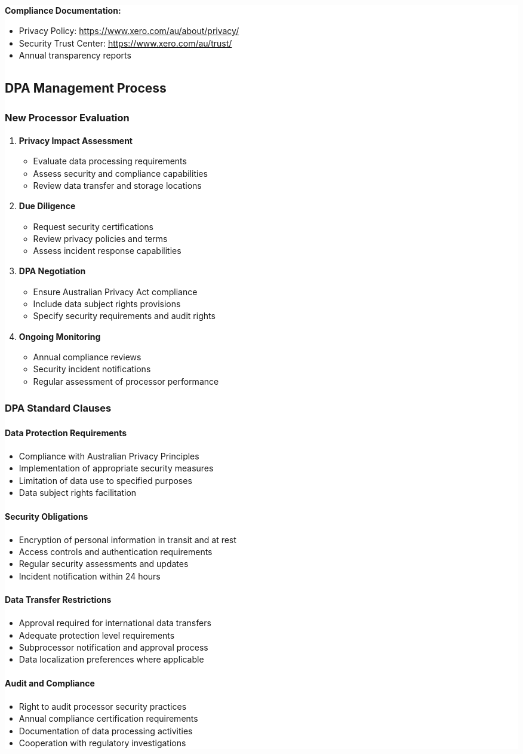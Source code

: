 **Compliance Documentation:**
- Privacy Policy: https://www.xero.com/au/about/privacy/
- Security Trust Center: https://www.xero.com/au/trust/
- Annual transparency reports

## DPA Management Process

### New Processor Evaluation
1. **Privacy Impact Assessment**
   - Evaluate data processing requirements
   - Assess security and compliance capabilities
   - Review data transfer and storage locations

2. **Due Diligence**
   - Request security certifications
   - Review privacy policies and terms
   - Assess incident response capabilities

3. **DPA Negotiation**
   - Ensure Australian Privacy Act compliance
   - Include data subject rights provisions
   - Specify security requirements and audit rights

4. **Ongoing Monitoring**
   - Annual compliance reviews
   - Security incident notifications
   - Regular assessment of processor performance

### DPA Standard Clauses

#### Data Protection Requirements
- Compliance with Australian Privacy Principles
- Implementation of appropriate security measures
- Limitation of data use to specified purposes
- Data subject rights facilitation

#### Security Obligations
- Encryption of personal information in transit and at rest
- Access controls and authentication requirements
- Regular security assessments and updates
- Incident notification within 24 hours

#### Data Transfer Restrictions
- Approval required for international data transfers
- Adequate protection level requirements
- Subprocessor notification and approval process
- Data localization preferences where applicable

#### Audit and Compliance
- Right to audit processor security practices
- Annual compliance certification requirements
- Documentation of data processing activities
- Cooperation with regulatory investigations
